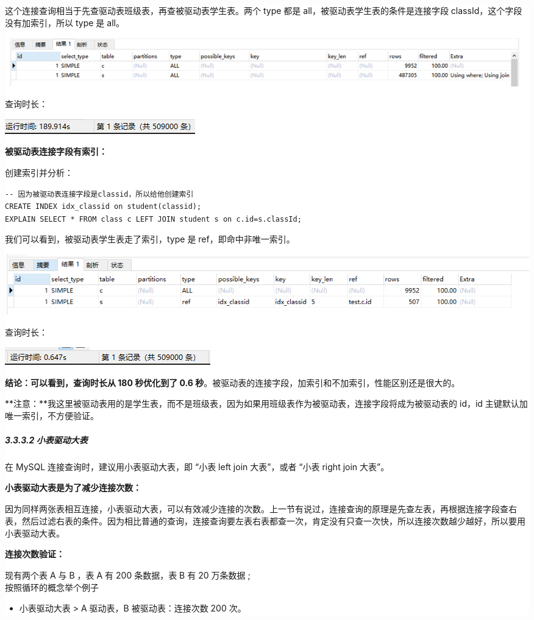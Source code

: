 这个连接查询相当于先查驱动表班级表，再查被驱动表学生表。两个 type 都是 all，被驱动表学生表的条件是连接字段 classId，这个字段没有加索引，所以 type 是 all。

![](<assets/1740031086669.png>)

查询时长：

![](<assets/1740031086755.png>)

**被驱动表连接字段有索引：**

创建索引并分析：

```
-- 因为被驱动表连接字段是classid，所以给他创建索引
CREATE INDEX idx_classid on student(classid);
EXPLAIN SELECT * FROM class c LEFT JOIN student s on c.id=s.classId;
```

我们可以看到，被驱动表学生表走了索引，type 是 ref，即命中非唯一索引。

![](<assets/1740031086838.png>)

查询时长：

![](<assets/1740031086924.png>)

**结论：**可以看到，查询时长**从 180 秒优化到了 0.6 秒**。被驱动表的连接字段，加索引和不加索引，性能区别还是很大的。

**注意：**我这里被驱动表用的是学生表，而不是班级表，因为如果用班级表作为被驱动表，连接字段将成为被驱动表的 id，id 主键默认加唯一索引，不方便验证。

##### **3.3.3.2 小表驱动大表**

在 MySQL 连接查询时，建议用小表驱动大表，即 “小表 left join 大表”，或者 “小表 right join 大表”。

**小表驱动大表是为了减少连接次数：**

因为同样两张表相互连接，小表驱动大表，可以有效减少连接的次数。上一节有说过，连接查询的原理是先查左表，再根据连接字段查右表，然后过滤右表的条件。因为相比普通的查询，连接查询要左表右表都查一次，肯定没有只查一次快，所以连接次数越少越好，所以要用小表驱动大表。

**连接次数验证：**

现有两个表 A 与 B ，表 A 有 200 条数据，表 B 有 20 万条数据 ;  
按照循环的概念举个例子

*   小表驱动大表 > A 驱动表，B 被驱动表：连接次数 200 次。
